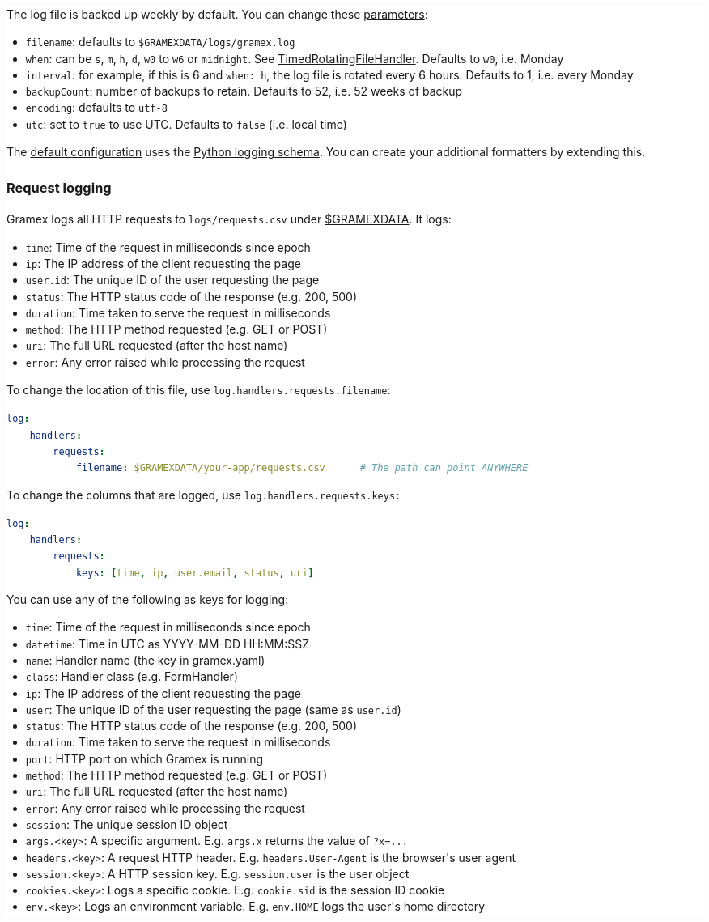The log file is backed up weekly by default. You can change these [parameters][trfh]:

- `filename`: defaults to `$GRAMEXDATA/logs/gramex.log`
- `when`: can be `s`, `m`, `h`, `d`, `w0` to `w6` or `midnight`. See [TimedRotatingFileHandler][trfh]. Defaults to `w0`, i.e. Monday
- `interval`: for example, if this is 6 and `when: h`, the log file is rotated every 6 hours.  Defaults to 1, i.e. every Monday
- `backupCount`: number of backups to retain. Defaults to 52, i.e. 52 weeks of backup
- `encoding`: defaults to `utf-8`
- `utc`: set to `true` to use UTC. Defaults to `false` (i.e. local time)

The [default configuration][gramex-yaml] uses the [Python logging schema][logging-schema].
You can create your additional formatters by extending this.

[logging-schema]: https://docs.python.org/3/library/logging.config.html#dictionary-schema-details
[trfh]: https://docs.python.org/3/library/logging.handlers.html#logging.handlers.TimedRotatingFileHandler
[gramex-yaml]: https://code.gramener.com/cto/gramex/blob/master/gramex/gramex.yaml

### Request logging

Gramex logs all HTTP requests to `logs/requests.csv` under [$GRAMEXDATA](#predefined-variables).
It logs:

- `time`: Time of the request in milliseconds since epoch
- `ip`: The IP address of the client requesting the page
- `user.id`: The unique ID of the user requesting the page
- `status`: The HTTP status code of the response (e.g. 200, 500)
- `duration`: Time taken to serve the request in milliseconds
- `method`: The HTTP method requested (e.g. GET or POST)
- `uri`: The full URL requested (after the host name)
- `error`: Any error raised while processing the request

To change the location of this file, use `log.handlers.requests.filename`:

```yaml
log:
    handlers:
        requests:
            filename: $GRAMEXDATA/your-app/requests.csv      # The path can point ANYWHERE
```

To change the columns that are logged, use `log.handlers.requests.keys:`

```yaml
log:
    handlers:
        requests:
            keys: [time, ip, user.email, status, uri]
```

You can use any of the following as keys for logging:

- `time`: Time of the request in milliseconds since epoch
- `datetime`: Time in UTC as YYYY-MM-DD HH:MM:SSZ
- `name`: Handler name (the key in gramex.yaml)
- `class`: Handler class (e.g. FormHandler)
- `ip`: The IP address of the client requesting the page
- `user`: The unique ID of the user requesting the page (same as `user.id`)
- `status`: The HTTP status code of the response (e.g. 200, 500)
- `duration`: Time taken to serve the request in milliseconds
- `port`: HTTP port on which Gramex is running
- `method`: The HTTP method requested (e.g. GET or POST)
- `uri`: The full URL requested (after the host name)
- `error`: Any error raised while processing the request
- `session`: The unique session ID object
- `args.<key>`: A specific argument. E.g. `args.x` returns the value of `?x=...`
- `headers.<key>`: A request HTTP header. E.g. `headers.User-Agent` is the browser's user agent
- `session.<key>`: A HTTP session key. E.g. `session.user` is the user object
- `cookies.<key>`: Logs a specific cookie. E.g. `cookie.sid` is the session ID cookie
- `env.<key>`: Logs an environment variable. E.g. `env.HOME` logs the user's home directory


[requesthandler]: http://tornado.readthedocs.org/en/latest/web.html#request-handlers
[crontab]: https://en.wikipedia.org/wiki/Cron#Format
[anchors]: http://camel.readthedocs.io/en/latest/yamlref.html#anchors